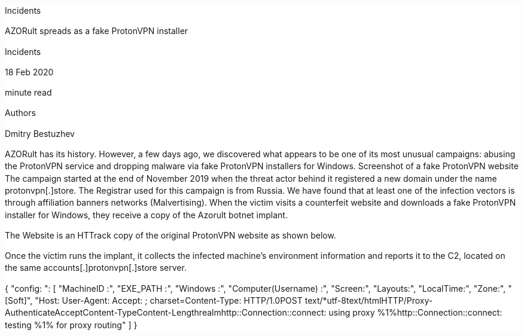 Incidents

AZORult spreads as a fake ProtonVPN installer 

Incidents

18 Feb 2020

  minute read								








 

Authors



 Dmitry Bestuzhev





AZORult has its history. However, a few days ago, we discovered what appears to be one of its most unusual campaigns: abusing the ProtonVPN service and dropping malware via fake ProtonVPN installers for Windows. 
Screenshot of a fake ProtonVPN website
The campaign started at the end of November 2019 when the threat actor behind it registered a new domain under the name protonvpn[.]store. The Registrar used for this campaign is from Russia. 
We have found that at least one of the infection vectors is through affiliation banners networks (Malvertising).
When the victim visits a counterfeit website and downloads a fake ProtonVPN installer for Windows, they receive a copy of the Azorult botnet implant.

The Website is an HTTrack copy of the original ProtonVPN website as shown below.

Once the victim runs the implant, it collects the infected machine’s environment information and reports it to the C2, located on  the same accounts[.]protonvpn[.]store  server.





{
  "config: ": [
    "MachineID :",
    "EXE_PATH  :",
    "Windows    :",
    "Computer(Username) :",
    "Screen:",
    "Layouts:",
    "LocalTime:",
    "Zone:",
    "[Soft]",
    "Host: User-Agent: Accept: ; charset=Content-Type:  HTTP/1.0POST text/*utf-8text/htmlHTTP/Proxy-AuthenticateAcceptContent-TypeContent-Lengthrealmhttp::Connection::connect: using proxy %1%http::Connection::connect: testing %1% for proxy routing"
  ]
}
